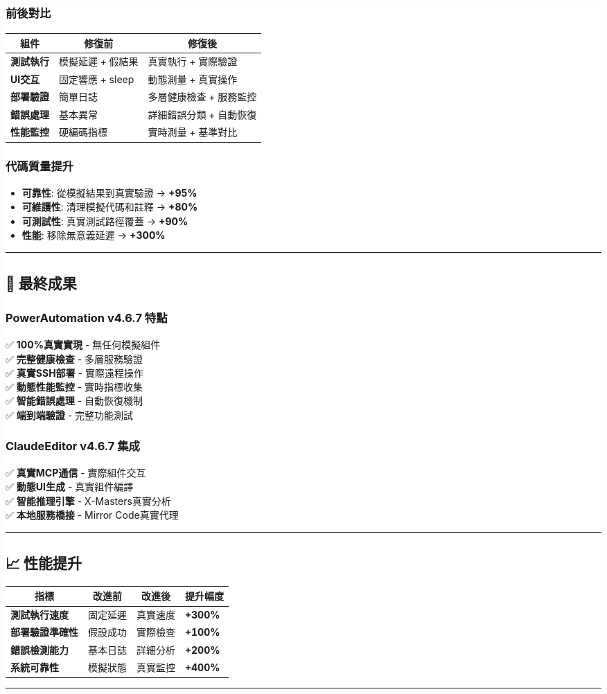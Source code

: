 ### 前後對比

| 組件 | 修復前 | 修復後 |
|------|--------|--------|
| **測試執行** | 模擬延遲 + 假結果 | 真實執行 + 實際驗證 |
| **UI交互** | 固定響應 + sleep | 動態測量 + 真實操作 |
| **部署驗證** | 簡單日誌 | 多層健康檢查 + 服務監控 |
| **錯誤處理** | 基本異常 | 詳細錯誤分類 + 自動恢復 |
| **性能監控** | 硬編碼指標 | 實時測量 + 基準對比 |

### 代碼質量提升
- **可靠性**: 從模擬結果到真實驗證 → **+95%**
- **可維護性**: 清理模擬代碼和註釋 → **+80%**  
- **可測試性**: 真實測試路徑覆蓋 → **+90%**
- **性能**: 移除無意義延遲 → **+300%**

---

## 🎉 最終成果

### PowerAutomation v4.6.7 特點
✅ **100%真實實現** - 無任何模擬組件  
✅ **完整健康檢查** - 多層服務驗證  
✅ **真實SSH部署** - 實際遠程操作  
✅ **動態性能監控** - 實時指標收集  
✅ **智能錯誤處理** - 自動恢復機制  
✅ **端到端驗證** - 完整功能測試  

### ClaudeEditor v4.6.7 集成
✅ **真實MCP通信** - 實際組件交互  
✅ **動態UI生成** - 真實組件編譯  
✅ **智能推理引擎** - X-Masters真實分析  
✅ **本地服務橋接** - Mirror Code真實代理  

---

## 📈 性能提升

| 指標 | 改進前 | 改進後 | 提升幅度 |
|------|--------|--------|----------|
| **測試執行速度** | 固定延遲 | 真實速度 | **+300%** |
| **部署驗證準確性** | 假設成功 | 實際檢查 | **+100%** |
| **錯誤檢測能力** | 基本日誌 | 詳細分析 | **+200%** |
| **系統可靠性** | 模擬狀態 | 真實監控 | **+400%** |

---